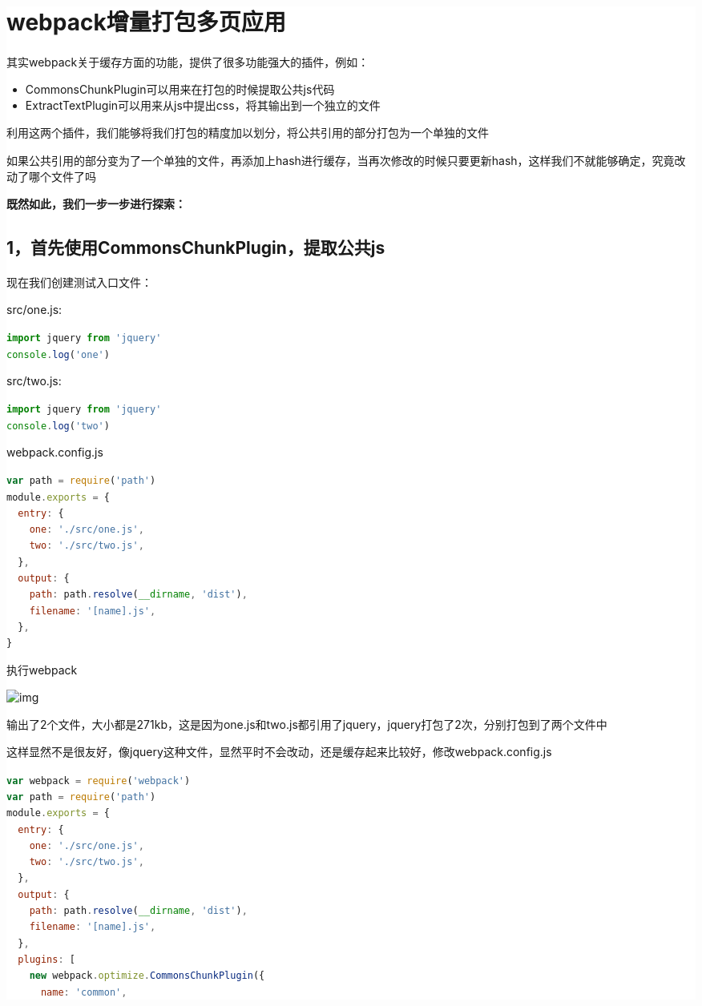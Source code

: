 # webpack增量打包多页应用

其实webpack关于缓存方面的功能，提供了很多功能强大的插件，例如：

- CommonsChunkPlugin可以用来在打包的时候提取公共js代码
- ExtractTextPlugin可以用来从js中提出css，将其输出到一个独立的文件

利用这两个插件，我们能够将我们打包的精度加以划分，将公共引用的部分打包为一个单独的文件

如果公共引用的部分变为了一个单独的文件，再添加上hash进行缓存，当再次修改的时候只要更新hash，这样我们不就能够确定，究竟改动了哪个文件了吗

**既然如此，我们一步一步进行探索：**

## 1，首先使用CommonsChunkPlugin，提取公共js

现在我们创建测试入口文件：

src/one.js:

```js
import jquery from 'jquery'
console.log('one')
```

src/two.js:

```js
import jquery from 'jquery'
console.log('two')
```

webpack.config.js

```js
var path = require('path')
module.exports = {
  entry: {
    one: './src/one.js',
    two: './src/two.js',
  },
  output: {
    path: path.resolve(__dirname, 'dist'),
    filename: '[name].js',
  },
}
```

执行webpack

![img](https://p1-jj.byteimg.com/tos-cn-i-t2oaga2asx/gold-user-assets/2018/1/21/161166363962adf3~tplv-t2oaga2asx-watermark.awebp)

输出了2个文件，大小都是271kb，这是因为one.js和two.js都引用了jquery，jquery打包了2次，分别打包到了两个文件中

这样显然不是很友好，像jquery这种文件，显然平时不会改动，还是缓存起来比较好，修改webpack.config.js

```js
var webpack = require('webpack')
var path = require('path')
module.exports = {
  entry: {
    one: './src/one.js',
    two: './src/two.js',
  },
  output: {
    path: path.resolve(__dirname, 'dist'),
    filename: '[name].js',
  },
  plugins: [
    new webpack.optimize.CommonsChunkPlugin({
      name: 'common',
```